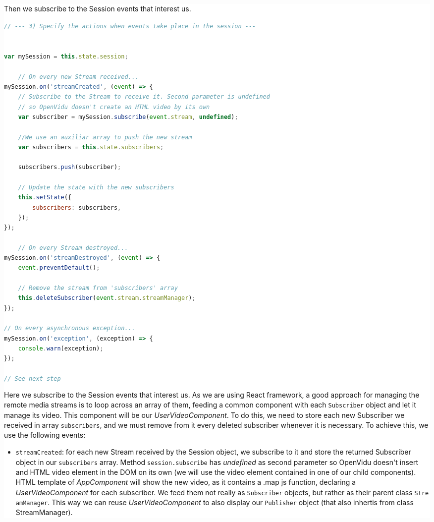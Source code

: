 Then we subscribe to the Session events that interest us.

```javascript
// --- 3) Specify the actions when events take place in the session ---


var mySession = this.state.session;

    // On every new Stream received...
mySession.on('streamCreated', (event) => {
    // Subscribe to the Stream to receive it. Second parameter is undefined
    // so OpenVidu doesn't create an HTML video by its own
    var subscriber = mySession.subscribe(event.stream, undefined);

    //We use an auxiliar array to push the new stream
    var subscribers = this.state.subscribers;

    subscribers.push(subscriber);

    // Update the state with the new subscribers
    this.setState({
        subscribers: subscribers,
    });
});

    // On every Stream destroyed...
mySession.on('streamDestroyed', (event) => {
    event.preventDefault();

    // Remove the stream from 'subscribers' array
    this.deleteSubscriber(event.stream.streamManager);
});

// On every asynchronous exception...
mySession.on('exception', (exception) => {
    console.warn(exception);
});

// See next step
```

Here we subscribe to the Session events that interest us. As we are using React framework, a good approach for managing the remote media streams is to loop across an array of them, feeding a common component with each `Subscriber` object and let it manage its video. This component will be our *UserVideoComponent*. To do this, we need to store each new Subscriber we received in array `subscribers`, and we must remove from it every deleted subscriber whenever it is necessary. To achieve this, we use the following events:

- `streamCreated`: for each new Stream received by the Session object, we subscribe to it and store the returned Subscriber object in our `subscribers` array. Method `session.subscribe` has *undefined* as second parameter so OpenVidu doesn't insert and HTML video element in the DOM on its own (we will use the video element contained in one of our child components).  HTML template of *AppComponent* will show the new video, as it contains a .map js function, declaring a *UserVideoComponent* for each subscriber. We feed them not really as `Subscriber` objects, but rather as their parent class `StreamManager`. This way we can reuse *UserVideoComponent* to also display our `Publisher` object (that also inhertis from class StreamManager).
